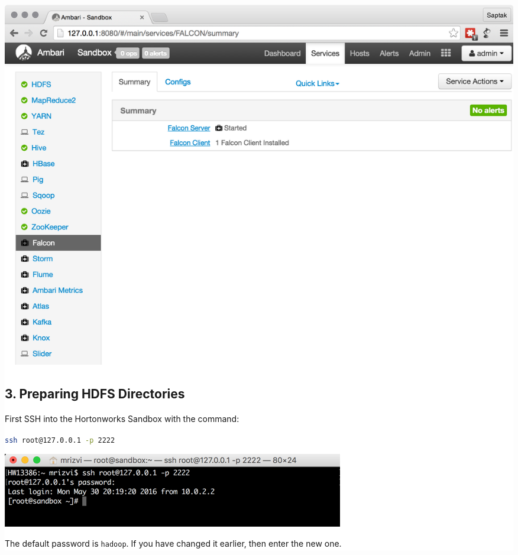 ![falconStarted](/assets/create-falcon-cluster/falconStarted.png)

## 3. Preparing HDFS Directories <a id="preparing-hdfs-directories"></a>

First SSH into the Hortonworks Sandbox with the command:

~~~bash
ssh root@127.0.0.1 -p 2222
~~~

![sshTerminal](/assets/create-falcon-cluster/sshTerminal.png)

The default password is `hadoop`. If you have changed it earlier, then enter the new one.
